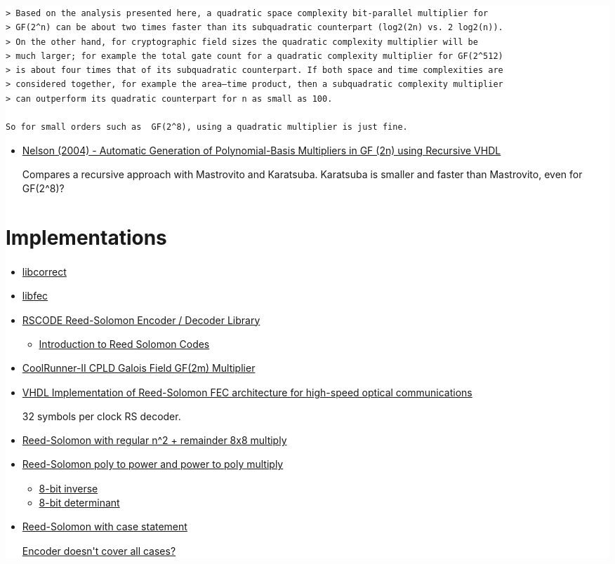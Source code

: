     > Based on the analysis presented here, a quadratic space complexity bit-parallel multiplier for 
    > GF(2^n) can be about two times faster than its subquadratic counterpart (log2(2n) vs. 2 log2(n)). 
    > On the other hand, for cryptographic field sizes the quadratic complexity multiplier will be 
    > much larger; for example the total gate count for a quadratic complexity multiplier for GF(2^512) 
    > is about four times that of its subquadratic counterpart. If both space and time complexities are 
    > considered together, for example the area–time product, then a subquadratic complexity multiplier 
    > can outperform its quadratic counterpart for n as small as 100.

    So for small orders such as  GF(2^8), using a quadratic multiplier is just fine.

* [Nelson (2004) - Automatic Generation of Polynomial-Basis Multipliers in GF (2n) using Recursive VHDL](http://koclab.cs.ucsb.edu/teaching/cren/project/2005past/nelson.pdf)

    Compares a recursive approach with Mastrovito and Karatsuba. Karatsuba is smaller and faster
    than Mastrovito, even for GF(2^8)?

# Implementations

* [libcorrect](https://github.com/quiet/libcorrect)
* [libfec](http://www.ka9q.net/code/fec/)


* [RSCODE Reed-Solomon Encoder / Decoder Library](http://beartronics.com/rscode.html)

    * [Introduction to Reed Solomon Codes](https://rscode.sourceforge.net/rs.html)

* [CoolRunner-II CPLD Galois Field GF(2m) Multiplier](https://docs.xilinx.com/v/u/en-US/xapp371)


* [VHDL Implementation of Reed-Solomon FEC architecture for high-speed optical communications](https://odr.chalmers.se/server/api/core/bitstreams/f33fca38-5a07-458e-9330-47391a3656a8/content)

    32 symbols per clock RS decoder.

* [Reed-Solomon with regular n^2 + remainder 8x8 multiply](https://github.com/winsonbook/Reed-Solomon-/blob/master/multiply.v)

* [Reed-Solomon poly to power and power to poly multiply](https://github.com/freecores/reed_solomon_decoder/blob/master/rtl/GF_matrix_dec.v)

    * [8-bit inverse](https://github.com/winsonbook/Reed-Solomon-/blob/master/Inverse_8_bit.v)
    * [8-bit determinant](https://github.com/winsonbook/Reed-Solomon-/blob/master/Determinant.v)

* [Reed-Solomon with case statement](https://github.com/RedFlag2017/rs-codec/blob/master/00_src/rs_dec/gf256mul_dec.v)

    [Encoder doesn't cover all cases?](https://github.com/RedFlag2017/rs-codec/blob/master/00_src/rs_enc/gf256mul.v)


